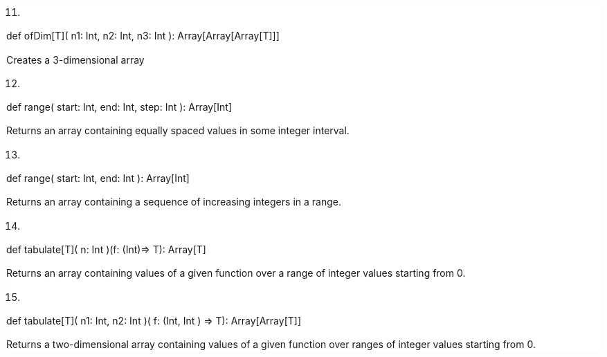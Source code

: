 11.	
def ofDim[T]( n1: Int, n2: Int, n3: Int ): Array[Array[Array[T]]]

Creates a 3-dimensional array

12.	
def range( start: Int, end: Int, step: Int ): Array[Int]

Returns an array containing equally spaced values in some integer interval.

13.	
def range( start: Int, end: Int ): Array[Int]

Returns an array containing a sequence of increasing integers in a range.

14.	
def tabulate[T]( n: Int )(f: (Int)=> T): Array[T]

Returns an array containing values of a given function over a range of integer values starting from 0.

15.	
def tabulate[T]( n1: Int, n2: Int )( f: (Int, Int ) => T): Array[Array[T]]

Returns a two-dimensional array containing values of a given function over ranges of integer values starting from 0.

